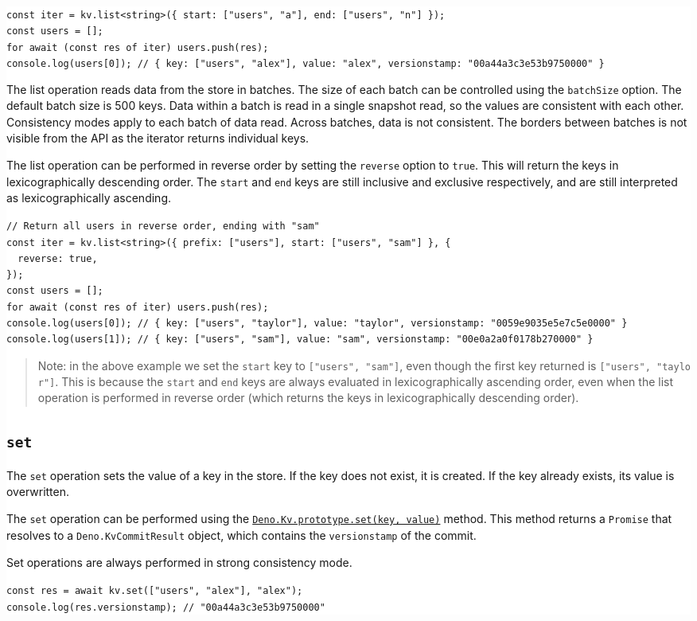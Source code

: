 ```ts,ignore
const iter = kv.list<string>({ start: ["users", "a"], end: ["users", "n"] });
const users = [];
for await (const res of iter) users.push(res);
console.log(users[0]); // { key: ["users", "alex"], value: "alex", versionstamp: "00a44a3c3e53b9750000" }
```

The list operation reads data from the store in batches. The size of each batch
can be controlled using the `batchSize` option. The default batch size is 500
keys. Data within a batch is read in a single snapshot read, so the values are
consistent with each other. Consistency modes apply to each batch of data read.
Across batches, data is not consistent. The borders between batches is not
visible from the API as the iterator returns individual keys.

The list operation can be performed in reverse order by setting the `reverse`
option to `true`. This will return the keys in lexicographically descending
order. The `start` and `end` keys are still inclusive and exclusive
respectively, and are still interpreted as lexicographically ascending.

```ts,ignore
// Return all users in reverse order, ending with "sam"
const iter = kv.list<string>({ prefix: ["users"], start: ["users", "sam"] }, {
  reverse: true,
});
const users = [];
for await (const res of iter) users.push(res);
console.log(users[0]); // { key: ["users", "taylor"], value: "taylor", versionstamp: "0059e9035e5e7c5e0000" }
console.log(users[1]); // { key: ["users", "sam"], value: "sam", versionstamp: "00e0a2a0f0178b270000" }
```

> Note: in the above example we set the `start` key to `["users", "sam"]`, even
> though the first key returned is `["users", "taylor"]`. This is because the
> `start` and `end` keys are always evaluated in lexicographically ascending
> order, even when the list operation is performed in reverse order (which
> returns the keys in lexicographically descending order).

## `set`

The `set` operation sets the value of a key in the store. If the key does not
exist, it is created. If the key already exists, its value is overwritten.

The `set` operation can be performed using the
[`Deno.Kv.prototype.set(key, value)`][set] method. This method returns a
`Promise` that resolves to a `Deno.KvCommitResult` object, which contains the
`versionstamp` of the commit.

Set operations are always performed in strong consistency mode.

```ts,ignore
const res = await kv.set(["users", "alex"], "alex");
console.log(res.versionstamp); // "00a44a3c3e53b9750000"
```


[get]: https://deno.land/api?s=Deno.Kv&p=prototype.get&unstable
[getMany]: https://deno.land/api?s=Deno.Kv&p=prototype.getMany&unstable
[list]: https://deno.land/api?s=Deno.Kv&p=prototype.list&unstable
[set]: https://deno.land/api?s=Deno.Kv&p=prototype.set&unstable
[delete]: https://deno.land/api?s=Deno.Kv&p=prototype.delete&unstable
[mutate]: https://deno.land/api?s=Deno.AtomicOperation&p=prototype.mutate&unstable